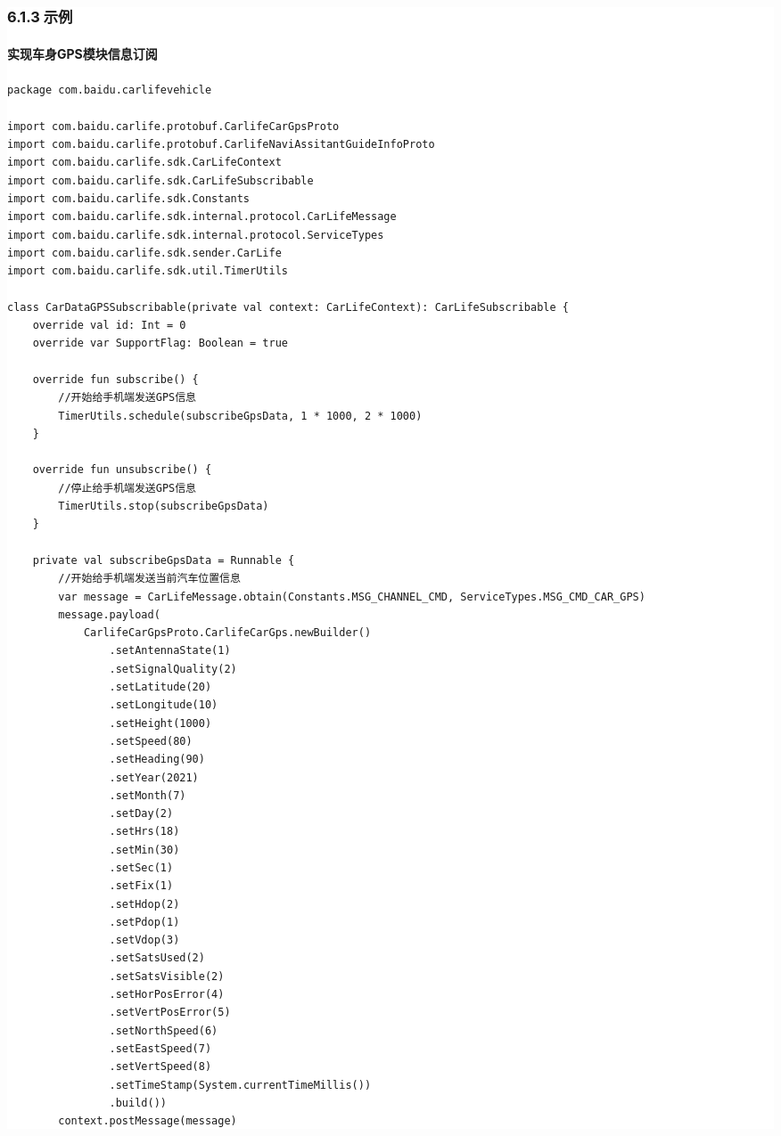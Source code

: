 ### 6.1.3 示例

#### 实现车身GPS模块信息订阅

```
package com.baidu.carlifevehicle

import com.baidu.carlife.protobuf.CarlifeCarGpsProto
import com.baidu.carlife.protobuf.CarlifeNaviAssitantGuideInfoProto
import com.baidu.carlife.sdk.CarLifeContext
import com.baidu.carlife.sdk.CarLifeSubscribable
import com.baidu.carlife.sdk.Constants
import com.baidu.carlife.sdk.internal.protocol.CarLifeMessage
import com.baidu.carlife.sdk.internal.protocol.ServiceTypes
import com.baidu.carlife.sdk.sender.CarLife
import com.baidu.carlife.sdk.util.TimerUtils

class CarDataGPSSubscribable(private val context: CarLifeContext): CarLifeSubscribable {
    override val id: Int = 0
    override var SupportFlag: Boolean = true

    override fun subscribe() {
        //开始给手机端发送GPS信息
        TimerUtils.schedule(subscribeGpsData, 1 * 1000, 2 * 1000)
    }

    override fun unsubscribe() {
        //停止给手机端发送GPS信息
        TimerUtils.stop(subscribeGpsData)
    }

    private val subscribeGpsData = Runnable {
        //开始给手机端发送当前汽车位置信息
        var message = CarLifeMessage.obtain(Constants.MSG_CHANNEL_CMD, ServiceTypes.MSG_CMD_CAR_GPS)
        message.payload(
            CarlifeCarGpsProto.CarlifeCarGps.newBuilder()
                .setAntennaState(1)
                .setSignalQuality(2)
                .setLatitude(20)
                .setLongitude(10)
                .setHeight(1000)
                .setSpeed(80)
                .setHeading(90)
                .setYear(2021)
                .setMonth(7)
                .setDay(2)
                .setHrs(18)
                .setMin(30)
                .setSec(1)
                .setFix(1)
                .setHdop(2)
                .setPdop(1)
                .setVdop(3)
                .setSatsUsed(2)
                .setSatsVisible(2)
                .setHorPosError(4)
                .setVertPosError(5)
                .setNorthSpeed(6)
                .setEastSpeed(7)
                .setVertSpeed(8)
                .setTimeStamp(System.currentTimeMillis())
                .build())
        context.postMessage(message)
```
